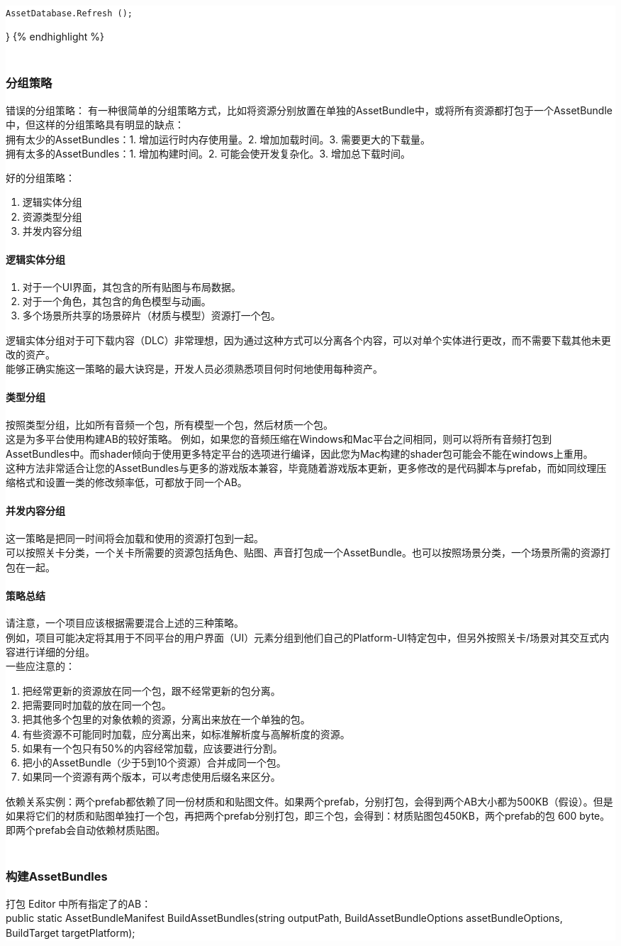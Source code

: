     AssetDatabase.Refresh ();
}
{% endhighlight %}  
<br/>  

### 分组策略
错误的分组策略：
有一种很简单的分组策略方式，比如将资源分别放置在单独的AssetBundle中，或将所有资源都打包于一个AssetBundle中，但这样的分组策略具有明显的缺点：  
拥有太少的AssetBundles：1. 增加运行时内存使用量。2. 增加加载时间。3. 需要更大的下载量。   
拥有太多的AssetBundles：1. 增加构建时间。2. 可能会使开发复杂化。3. 增加总下载时间。   

好的分组策略：  
1. 逻辑实体分组    
2. 资源类型分组    
3. 并发内容分组   

#### 逻辑实体分组
1. 对于一个UI界面，其包含的所有贴图与布局数据。
2. 对于一个角色，其包含的角色模型与动画。
3. 多个场景所共享的场景碎片（材质与模型）资源打一个包。   
   
逻辑实体分组对于可下载内容（DLC）非常理想，因为通过这种方式可以分离各个内容，可以对单个实体进行更改，而不需要下载其他未更改的资产。  
能够正确实施这一策略的最大诀窍是，开发人员必须熟悉项目何时何地使用每种资产。

#### 类型分组
按照类型分组，比如所有音频一个包，所有模型一个包，然后材质一个包。  
这是为多平台使用构建AB的较好策略。 例如，如果您的音频压缩在Windows和Mac平台之间相同，则可以将所有音频打包到AssetBundles中。而shader倾向于使用更多特定平台的选项进行编译，因此您为Mac构建的shader包可能会不能在windows上重用。  
这种方法非常适合让您的AssetBundles与更多的游戏版本兼容，毕竟随着游戏版本更新，更多修改的是代码脚本与prefab，而如同纹理压缩格式和设置一类的修改频率低，可都放于同一个AB。  

#### 并发内容分组
这一策略是把同一时间将会加载和使用的资源打包到一起。  
可以按照关卡分类，一个关卡所需要的资源包括角色、贴图、声音打包成一个AssetBundle。也可以按照场景分类，一个场景所需的资源打包在一起。  

#### 策略总结
请注意，一个项目应该根据需要混合上述的三种策略。  
例如，项目可能决定将其用于不同平台的用户界面（UI）元素分组到他们自己的Platform-UI特定包中，但另外按照关卡/场景对其交互式内容进行详细的分组。    
一些应注意的：  
1. 把经常更新的资源放在同一个包，跟不经常更新的包分离。
2. 把需要同时加载的放在同一个包。
3. 把其他多个包里的对象依赖的资源，分离出来放在一个单独的包。
4. 有些资源不可能同时加载，应分离出来，如标准解析度与高解析度的资源。
5. 如果有一个包只有50%的内容经常加载，应该要进行分割。
6. 把小的AssetBundle（少于5到10个资源）合并成同一个包。
7. 如果同一个资源有两个版本，可以考虑使用后缀名来区分。

依赖关系实例：两个prefab都依赖了同一份材质和和贴图文件。如果两个prefab，分别打包，会得到两个AB大小都为500KB（假设）。但是如果将它们的材质和贴图单独打一个包，再把两个prefab分别打包，即三个包，会得到：材质贴图包450KB，两个prefab的包 600 byte。即两个prefab会自动依赖材质贴图。  
<br/>  

### 构建AssetBundles
打包 Editor 中所有指定了的AB：  
public static AssetBundleManifest BuildAssetBundles(string outputPath, BuildAssetBundleOptions assetBundleOptions, BuildTarget targetPlatform);

